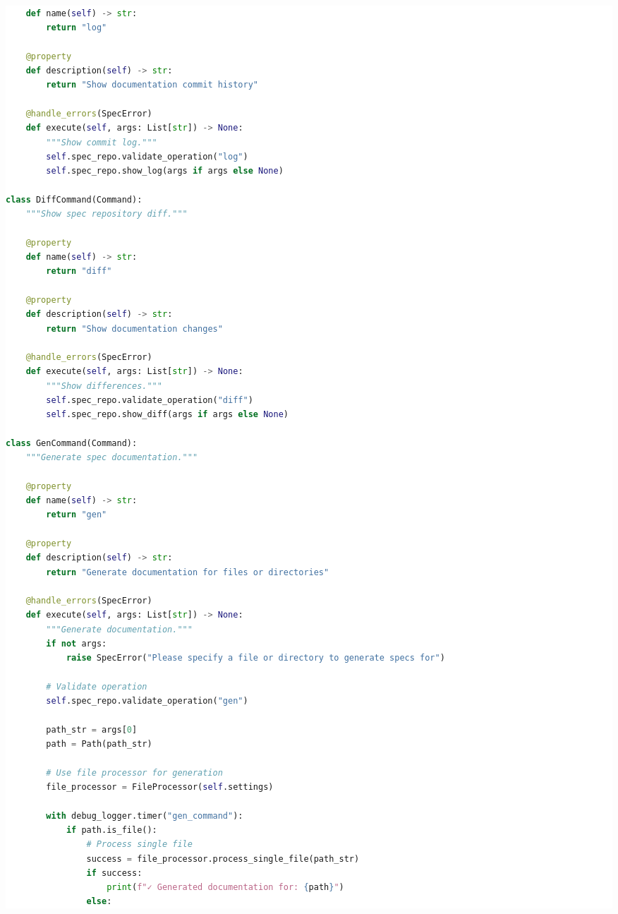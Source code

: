 ```python
    def name(self) -> str:
        return "log"
    
    @property
    def description(self) -> str:
        return "Show documentation commit history"
    
    @handle_errors(SpecError)
    def execute(self, args: List[str]) -> None:
        """Show commit log."""
        self.spec_repo.validate_operation("log")
        self.spec_repo.show_log(args if args else None)

class DiffCommand(Command):
    """Show spec repository diff."""
    
    @property
    def name(self) -> str:
        return "diff"
    
    @property
    def description(self) -> str:
        return "Show documentation changes"
    
    @handle_errors(SpecError)
    def execute(self, args: List[str]) -> None:
        """Show differences."""
        self.spec_repo.validate_operation("diff")
        self.spec_repo.show_diff(args if args else None)

class GenCommand(Command):
    """Generate spec documentation."""
    
    @property
    def name(self) -> str:
        return "gen"
    
    @property
    def description(self) -> str:
        return "Generate documentation for files or directories"
    
    @handle_errors(SpecError)
    def execute(self, args: List[str]) -> None:
        """Generate documentation."""
        if not args:
            raise SpecError("Please specify a file or directory to generate specs for")
        
        # Validate operation
        self.spec_repo.validate_operation("gen")
        
        path_str = args[0]
        path = Path(path_str)
        
        # Use file processor for generation
        file_processor = FileProcessor(self.settings)
        
        with debug_logger.timer("gen_command"):
            if path.is_file():
                # Process single file
                success = file_processor.process_single_file(path_str)
                if success:
                    print(f"✓ Generated documentation for: {path}")
                else:
```